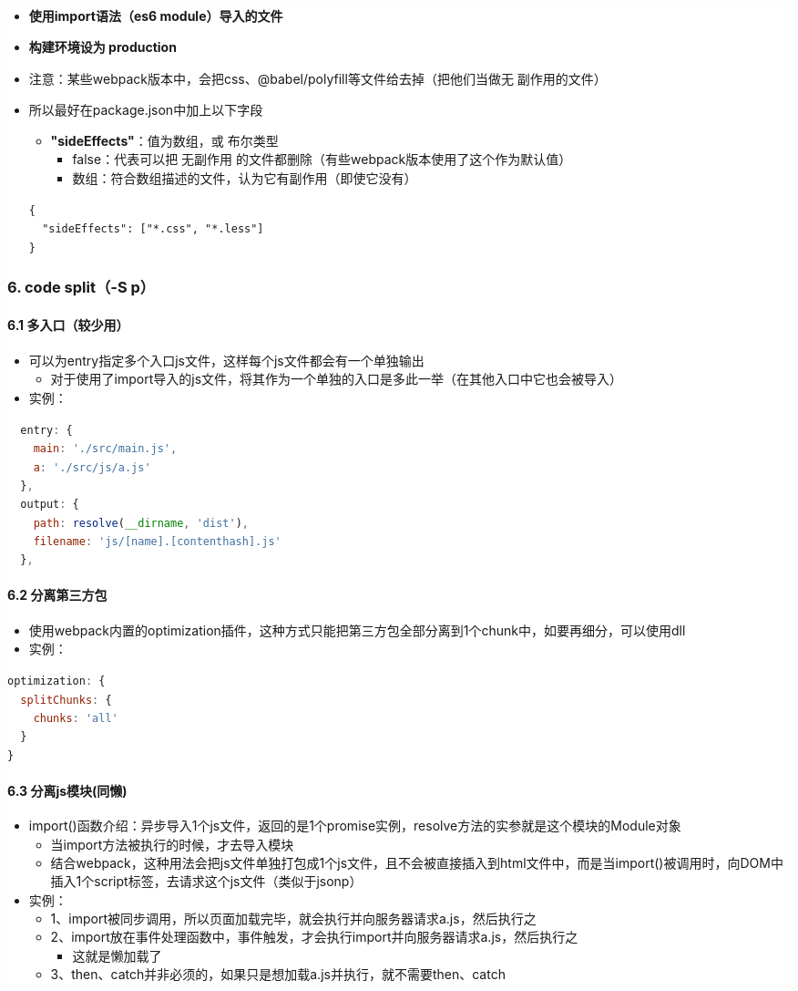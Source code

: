   * **使用import语法（es6 module）导入的文件**
  * **构建环境设为 production**

* 注意：某些webpack版本中，会把css、@babel/polyfill等文件给去掉（把他们当做无 副作用的文件）

* 所以最好在package.json中加上以下字段

  * **"sideEffects"**：值为数组，或 布尔类型
    * false：代表可以把 无副作用 的文件都删除（有些webpack版本使用了这个作为默认值）
    * 数组：符合数组描述的文件，认为它有副作用（即使它没有）

  ```
  {
  	"sideEffects": ["*.css", "*.less"]
  }
  ```

### 6. code split（-S p）

#### 6.1 多入口（较少用）

* 可以为entry指定多个入口js文件，这样每个js文件都会有一个单独输出
  * 对于使用了import导入的js文件，将其作为一个单独的入口是多此一举（在其他入口中它也会被导入）
* 实例：

```js
  entry: {
    main: './src/main.js',
    a: './src/js/a.js'
  },
  output: {
    path: resolve(__dirname, 'dist'),
    filename: 'js/[name].[contenthash].js'
  },
```

#### 6.2 分离第三方包

* 使用webpack内置的optimization插件，这种方式只能把第三方包全部分离到1个chunk中，如要再细分，可以使用dll
* 实例：

```js
optimization: {
  splitChunks: {
    chunks: 'all'
  }
}
```

#### 6.3 分离js模块(同懒)

* import()函数介绍：异步导入1个js文件，返回的是1个promise实例，resolve方法的实参就是这个模块的Module对象
  * 当import方法被执行的时候，才去导入模块
  * 结合webpack，这种用法会把js文件单独打包成1个js文件，且不会被直接插入到html文件中，而是当import()被调用时，向DOM中插入1个script标签，去请求这个js文件（类似于jsonp）
* 实例：
  * 1、import被同步调用，所以页面加载完毕，就会执行并向服务器请求a.js，然后执行之
  * 2、import放在事件处理函数中，事件触发，才会执行import并向服务器请求a.js，然后执行之
    * 这就是懒加载了
  * 3、then、catch并非必须的，如果只是想加载a.js并执行，就不需要then、catch
